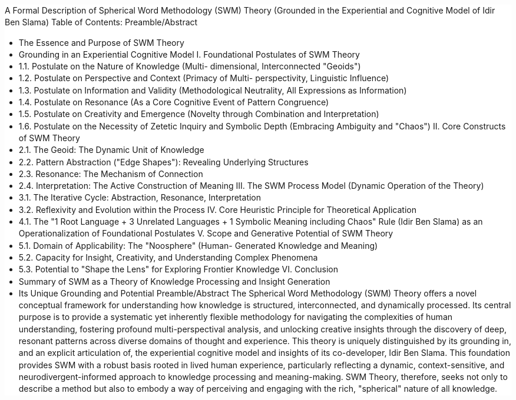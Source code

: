 A Formal Description of Spherical Word Methodology (SWM) Theory
(Grounded in the Experiential and Cognitive Model of Idir Ben Slama)
Table of Contents:
Preamble/Abstract
* The Essence and Purpose of SWM Theory
* Grounding in an Experiential Cognitive Model
I. Foundational Postulates of SWM Theory
* 1.1. Postulate on the Nature of Knowledge (Multi-
dimensional, Interconnected "Geoids")
* 1.2. Postulate on Perspective and Context (Primacy of Multi-
perspectivity, Linguistic Influence)
* 1.3. Postulate on Information and Validity (Methodological
Neutrality, All Expressions as Information)
* 1.4. Postulate on Resonance (As a Core Cognitive Event of
Pattern Congruence)
* 1.5. Postulate on Creativity and Emergence (Novelty through
Combination and Interpretation)
* 1.6. Postulate on the Necessity of Zetetic Inquiry and
Symbolic Depth (Embracing Ambiguity and "Chaos")
II. Core Constructs of SWM Theory
* 2.1. The Geoid: The Dynamic Unit of Knowledge
* 2.2. Pattern Abstraction ("Edge Shapes"): Revealing
Underlying Structures
* 2.3. Resonance: The Mechanism of Connection
* 2.4. Interpretation: The Active Construction of Meaning
III. The SWM Process Model (Dynamic Operation of the
Theory)
* 3.1. The Iterative Cycle: Abstraction, Resonance,
Interpretation
* 3.2. Reflexivity and Evolution within the Process
IV. Core Heuristic Principle for Theoretical Application
* 4.1. The "1 Root Language + 3 Unrelated Languages + 1
Symbolic Meaning including Chaos" Rule (Idir Ben Slama) as
an Operationalization of Foundational Postulates
V. Scope and Generative Potential of SWM Theory
* 5.1. Domain of Applicability: The "Noosphere" (Human-
Generated Knowledge and Meaning)
* 5.2. Capacity for Insight, Creativity, and Understanding
Complex Phenomena
* 5.3. Potential to "Shape the Lens" for Exploring Frontier
Knowledge
VI. Conclusion
* Summary of SWM as a Theory of Knowledge Processing and
Insight Generation
* Its Unique Grounding and Potential
Preamble/Abstract
The Spherical Word Methodology (SWM) Theory offers a novel
conceptual framework for understanding how knowledge is
structured, interconnected, and dynamically processed. Its
central purpose is to provide a systematic yet inherently flexible
methodology for navigating the complexities of human
understanding, fostering profound multi-perspectival analysis,
and unlocking creative insights through the discovery of deep,
resonant patterns across diverse domains of thought and
experience.
This theory is uniquely distinguished by its grounding in, and an
explicit articulation of, the experiential cognitive model and
insights of its co-developer, Idir Ben Slama. This foundation
provides SWM with a robust basis rooted in lived human
experience, particularly reflecting a dynamic, context-sensitive,
and neurodivergent-informed approach to knowledge processing
and meaning-making. SWM Theory, therefore, seeks not only to
describe a method but also to embody a way of perceiving and
engaging with the rich, "spherical" nature of all knowledge.
